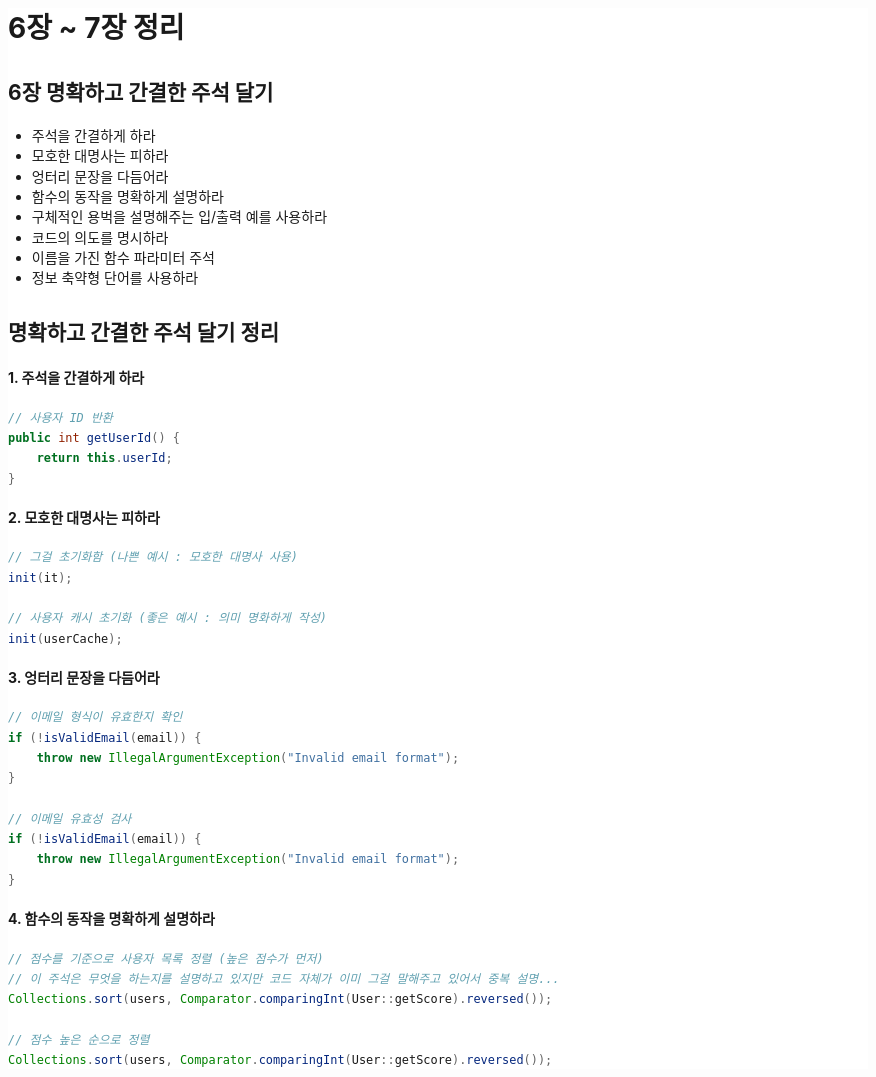 # 6장 ~ 7장 정리

## 6장 명확하고 간결한 주석 달기

- 주석을 간결하게 하라
- 모호한 대명사는 피하라
- 엉터리 문장을 다듬어라
- 함수의 동작을 명확하게 설명하라
- 구체적인 용벅을 설명해주는 입/출력 예를 사용하라
- 코드의 의도를 명시하라
- 이름을 가진 함수 파라미터 주석
- 정보 축약형 단어를 사용하라

## **명확하고 간결한 주석 달기 정리**

#### 1. 주석을 간결하게 하라

```java
// 사용자 ID 반환
public int getUserId() {
    return this.userId;
}
```

#### 2. 모호한 대명사는 피하라

```java
// 그걸 초기화함 (나쁜 예시 : 모호한 대명사 사용)
init(it);

// 사용자 캐시 초기화 (좋은 예시 : 의미 명화하게 작성)
init(userCache);
```

#### 3. 엉터리 문장을 다듬어라

```java
// 이메일 형식이 유효한지 확인
if (!isValidEmail(email)) {
    throw new IllegalArgumentException("Invalid email format");
}

// 이메일 유효성 검사
if (!isValidEmail(email)) {
    throw new IllegalArgumentException("Invalid email format");
}
```

#### 4. 함수의 동작을 명확하게 설명하라

```java
// 점수를 기준으로 사용자 목록 정렬 (높은 점수가 먼저)
// 이 주석은 무엇을 하는지를 설명하고 있지만 코드 자체가 이미 그걸 말해주고 있어서 중복 설명...
Collections.sort(users, Comparator.comparingInt(User::getScore).reversed());

// 점수 높은 순으로 정렬
Collections.sort(users, Comparator.comparingInt(User::getScore).reversed());
```
